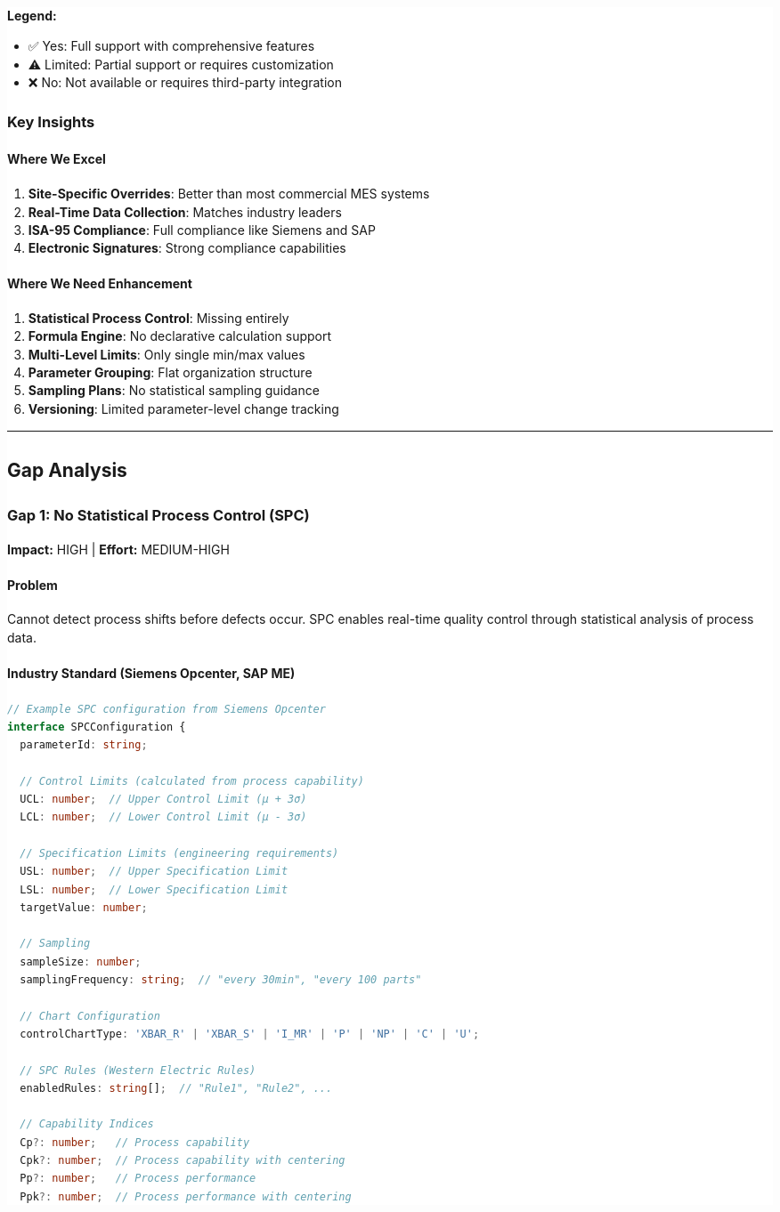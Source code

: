 **Legend:**
- ✅ Yes: Full support with comprehensive features
- ⚠️ Limited: Partial support or requires customization
- ❌ No: Not available or requires third-party integration

### Key Insights

#### Where We Excel
1. **Site-Specific Overrides**: Better than most commercial MES systems
2. **Real-Time Data Collection**: Matches industry leaders
3. **ISA-95 Compliance**: Full compliance like Siemens and SAP
4. **Electronic Signatures**: Strong compliance capabilities

#### Where We Need Enhancement
1. **Statistical Process Control**: Missing entirely
2. **Formula Engine**: No declarative calculation support
3. **Multi-Level Limits**: Only single min/max values
4. **Parameter Grouping**: Flat organization structure
5. **Sampling Plans**: No statistical sampling guidance
6. **Versioning**: Limited parameter-level change tracking

---

## Gap Analysis

### Gap 1: No Statistical Process Control (SPC)

**Impact:** HIGH | **Effort:** MEDIUM-HIGH

#### Problem
Cannot detect process shifts before defects occur. SPC enables real-time quality control through statistical analysis of process data.

#### Industry Standard (Siemens Opcenter, SAP ME)

```typescript
// Example SPC configuration from Siemens Opcenter
interface SPCConfiguration {
  parameterId: string;

  // Control Limits (calculated from process capability)
  UCL: number;  // Upper Control Limit (μ + 3σ)
  LCL: number;  // Lower Control Limit (μ - 3σ)

  // Specification Limits (engineering requirements)
  USL: number;  // Upper Specification Limit
  LSL: number;  // Lower Specification Limit
  targetValue: number;

  // Sampling
  sampleSize: number;
  samplingFrequency: string;  // "every 30min", "every 100 parts"

  // Chart Configuration
  controlChartType: 'XBAR_R' | 'XBAR_S' | 'I_MR' | 'P' | 'NP' | 'C' | 'U';

  // SPC Rules (Western Electric Rules)
  enabledRules: string[];  // "Rule1", "Rule2", ...

  // Capability Indices
  Cp?: number;   // Process capability
  Cpk?: number;  // Process capability with centering
  Pp?: number;   // Process performance
  Ppk?: number;  // Process performance with centering
```
